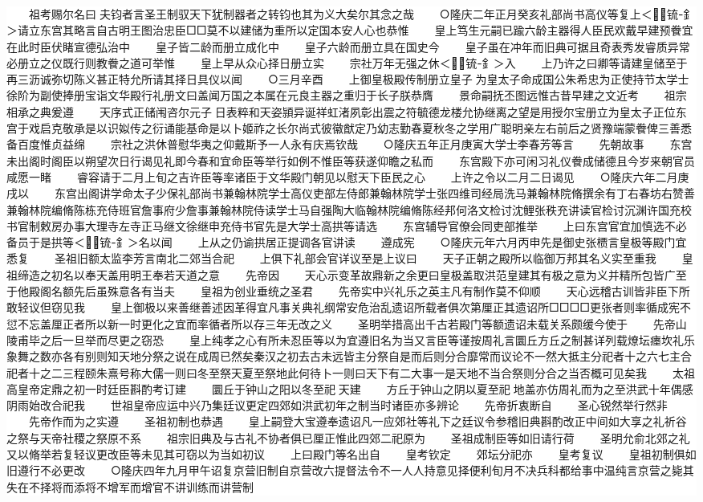 　　祖考赐尔名曰  夫钧者言圣王制驭天下犹制器者之转钧也其为义大矣尔其念之哉
　　○隆庆二年正月癸亥礼部尚书高仪等复上＜锍-釒＞请立东宫其略言自古明王图治忠臣□□莫不以建储为重所以定国本安人心也恭惟
　　皇上笃生元嗣已踰六龄主器得人臣民欢戴早建预餋宜在此时臣伏睹宣德弘治中
　　皇子皆二龄而册立成化中
　　皇子六龄而册立具在国史今
　　皇子虽在冲年而旧典可据且奇表秀发睿质异常必册立之仪既行则教餋之道可举惟
　　皇上早从众心择日册立实
　　宗社万年无强之休＜锍-釒＞入
　　上乃许之曰卿等请建皇储至于再三沥诚弥切陈义甚正特允所请其择日具仪以闻
　　○三月辛酉
　　上御皇极殿传制册立皇子  为皇太子命成国公朱希忠为正使持节太学士徐阶为副使捧册宝诣文华殿行礼册文曰盖闻万国之本属在元良主器之重归于长子朕恭膺
　　景命嗣抚丕图远惟古昔早建之文近考
　　祖宗相承之典爰遵
　　天序式正储闱咨尔元子  日表粹和天姿頴异诞祥虹渚夙彰出震之符毓德龙楼允协继离之望是用授尔宝册立为皇太子正位东宫于戏启克敬承是以识姒传之衍诵能基命是以卜姬祚之长尔尚式彼徽猷定乃幼志勤春夏秋冬之学用广聪明亲左右前后之贤豫端蒙餋俾三善悉备百度惟贞益绵
　　宗社之洪休普慰华夷之仰戴斯予一人永有庆焉钦哉
　　○隆庆五年正月庚寅大学士李春芳等言
　　先朝故事
　　东宫未出阁时阁臣以朔望次日行谒见礼即今春和宜命臣等举行如例不惟臣等获遂仰瞻之私而
　　东宫殿下亦可闲习礼仪餋成储德且今岁来朝官员咸愿一睹
　　睿容请于二月上旬之吉许臣等率诸臣于文华殿门朝见以慰天下臣民之心
　　上许之令以二月二日谒见
　　○隆庆六年二月庚戌以
　　东宫出阁讲学命太子少保礼部尚书兼翰林院学士高仪吏部左侍郎兼翰林院学士张四维司经局洗马兼翰林院脩撰余有丁右春坊右赞善兼翰林院编脩陈栋充侍班官詹事府少詹事兼翰林院侍读学士马自强陶大临翰林院编脩陈经邦何洛文检讨沈鲤张秩充讲读官检讨沉渊许国充校书官制敕房办事大理寺左寺正马继文徐继申充侍书官先是大学士高拱等请选
　　东宫辅导官僚会同吏部推举
　　上曰东宫官宜加慎选不必备员于是拱等＜锍-釒＞名以闻
　　上从之仍谕拱居正提调各官讲读
　　遵成宪
　　○隆庆元年六月丙申先是御史张槚言皇极等殿门宜悉复
　　圣祖旧额太监李芳言南北二郊当合祀
　　上俱下礼部会官详议至是上议曰
　　天子正朝之殿所以临御万邦其名义实至重我
　　皇祖缔造之初名以奉天盖用明王奉若天道之意
　　先帝因
　　天心示变革故鼎新之余更曰皇极盖取洪范皇建其有极之意为义并精所包皆广至于他殿阁名额先后虽殊意各有当夫
　　皇祖为创业垂统之圣君
　　先帝实中兴礼乐之英主凡有制作莫不仰顺
　　天心远稽古训皆非臣下所敢轻议但窃见我
　　皇上御极以来善继善述因革得宜凡事关典礼纲常安危治乱遗诏所载者俱次第厘正其遗诏所□□□□更张者则率循成宪不愆不忘盖厘正者所以新一时更化之宜而率循者所以存三年无改之义
　　圣明举措高出千古若殿门等额遗诏未载关系颇缓今使于
　　先帝山陵甫毕之后一旦举而尽更之窃恐
　　皇上纯孝之心有所未忍臣等以为宜遵旧名为当又言臣等谨按周礼言圜丘方丘之制甚详列载燎坛瘗坎礼乐象舞之数亦各有别则知天地分祭之说在成周已然矣秦汉之初去古未远皆主分祭自是而后则分合靡常而议论不一然大抵主分祀者十之六七主合祀者十之二三程颐朱熹号称大儒一则曰冬至祭天夏至祭地此何待卜一则曰天下有二大事一是天地不当合祭则分合之当否概可见矣我
　　太祖高皇帝定鼎之初一时廷臣斟酌考订建
　　圜丘于钟山之阳以冬至祀  天建
　　方丘于钟山之阴以夏至祀  地盖亦仿周礼而为之至洪武十年偶感阴雨始改合祀我
　　世祖皇帝应运中兴乃集廷议更定四郊如洪武初年之制当时诸臣亦多辨论
　　先帝折衷断自
　　圣心锐然举行然非
　　先帝作而为之实遵
　　圣祖初制也恭遇
　　皇上嗣登大宝遵奉遗诏凡一应郊社等礼下之廷议令参稽旧典斟酌改正中间如大享之礼祈谷之祭与天帝社稷之祭原不系
　　祖宗旧典及与古礼不协者俱已厘正惟此四郊二祀原为
　　圣祖成制臣等如旧请行荷
　　圣明允俞北郊之礼又以脩举若复轻议更改臣等未见其可窃以为当如初议
　　上曰殿门等名出自
　　皇考钦定
　　郊坛分祀亦
　　皇考复议
　　皇祖初制俱如旧遵行不必更改
　　○隆庆四年九月甲午诏复京营旧制自京营改六提督法令不一人人持意见择便利旬月不决兵科都给事中温纯言京营之毙其失在不择将而添将不增军而增官不讲训练而讲营制
